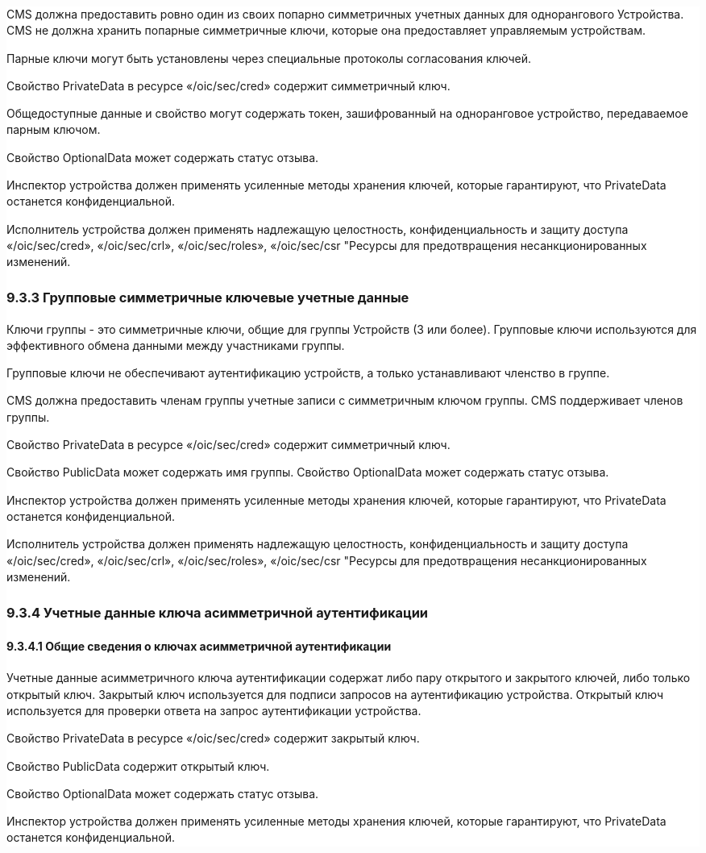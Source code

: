 CMS должна предоставить ровно один из своих попарно симметричных учетных данных для однорангового Устройства. CMS не должна хранить попарные симметричные ключи, которые она предоставляет управляемым устройствам.

Парные ключи могут быть установлены через специальные протоколы согласования ключей.

Свойство PrivateData в ресурсе «/oic/sec/cred» содержит симметричный ключ.

Общедоступные данные и свойство могут содержать токен, зашифрованный на одноранговое устройство, передаваемое парным ключом.

Свойство OptionalData может содержать статус отзыва.

Инспектор устройства должен применять усиленные методы хранения ключей, которые гарантируют, что PrivateData останется конфиденциальной.

Исполнитель устройства должен применять надлежащую целостность, конфиденциальность и защиту доступа «/oic/sec/cred», «/oic/sec/crl», «/oic/sec/roles», «/oic/sec/csr "Ресурсы для предотвращения несанкционированных изменений.
### 9.3.3 Групповые симметричные ключевые учетные данные

Ключи группы - это симметричные ключи, общие для группы Устройств (3 или более). Групповые ключи используются для эффективного обмена данными между участниками группы.

Групповые ключи не обеспечивают аутентификацию устройств, а только устанавливают членство в группе.

CMS должна предоставить членам группы учетные записи с симметричным ключом группы. CMS поддерживает членов группы.

Свойство PrivateData в ресурсе «/oic/sec/cred» содержит симметричный ключ.

Свойство PublicData может содержать имя группы.
Свойство OptionalData может содержать статус отзыва.

Инспектор устройства должен применять усиленные методы хранения ключей, которые гарантируют, что PrivateData останется конфиденциальной.

Исполнитель устройства должен применять надлежащую целостность, конфиденциальность и защиту доступа «/oic/sec/cred», «/oic/sec/crl», «/oic/sec/roles», «/oic/sec/csr "Ресурсы для предотвращения несанкционированных изменений.
### 9.3.4 Учетные данные ключа асимметричной аутентификации

#### 9.3.4.1 Общие сведения о ключах асимметричной аутентификации

Учетные данные асимметричного ключа аутентификации содержат либо пару открытого и закрытого ключей, либо только открытый ключ. Закрытый ключ используется для подписи запросов на аутентификацию устройства. Открытый ключ используется для проверки ответа на запрос аутентификации устройства.

Свойство PrivateData в ресурсе «/oic/sec/cred» содержит закрытый ключ.

Свойство PublicData содержит открытый ключ.

Свойство OptionalData может содержать статус отзыва.

Инспектор устройства должен применять усиленные методы хранения ключей, которые гарантируют, что PrivateData останется конфиденциальной.
